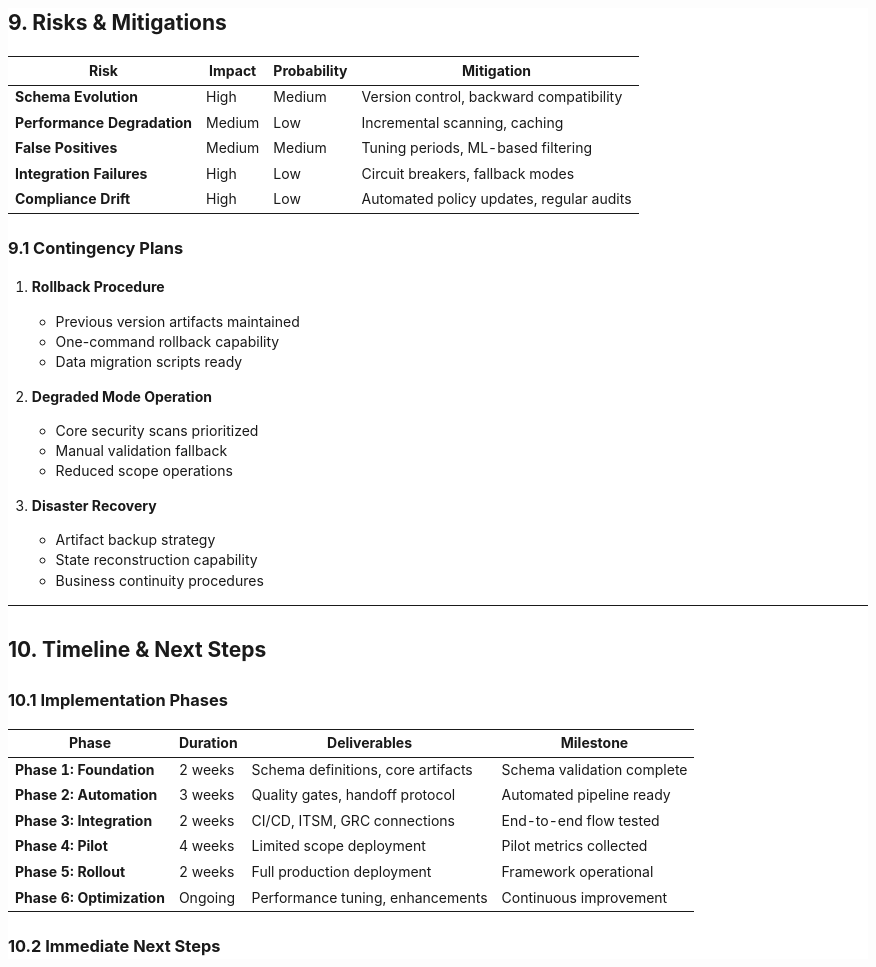 
## 9. Risks & Mitigations

| Risk | Impact | Probability | Mitigation |
|------|--------|-------------|------------|
| **Schema Evolution** | High | Medium | Version control, backward compatibility |
| **Performance Degradation** | Medium | Low | Incremental scanning, caching |
| **False Positives** | Medium | Medium | Tuning periods, ML-based filtering |
| **Integration Failures** | High | Low | Circuit breakers, fallback modes |
| **Compliance Drift** | High | Low | Automated policy updates, regular audits |

### 9.1 Contingency Plans

1. **Rollback Procedure**
   - Previous version artifacts maintained
   - One-command rollback capability
   - Data migration scripts ready

2. **Degraded Mode Operation**
   - Core security scans prioritized
   - Manual validation fallback
   - Reduced scope operations

3. **Disaster Recovery**
   - Artifact backup strategy
   - State reconstruction capability
   - Business continuity procedures

---

## 10. Timeline & Next Steps

### 10.1 Implementation Phases

| Phase | Duration | Deliverables | Milestone |
|-------|----------|--------------|-----------|
| **Phase 1: Foundation** | 2 weeks | Schema definitions, core artifacts | Schema validation complete |
| **Phase 2: Automation** | 3 weeks | Quality gates, handoff protocol | Automated pipeline ready |
| **Phase 3: Integration** | 2 weeks | CI/CD, ITSM, GRC connections | End-to-end flow tested |
| **Phase 4: Pilot** | 4 weeks | Limited scope deployment | Pilot metrics collected |
| **Phase 5: Rollout** | 2 weeks | Full production deployment | Framework operational |
| **Phase 6: Optimization** | Ongoing | Performance tuning, enhancements | Continuous improvement |

### 10.2 Immediate Next Steps
